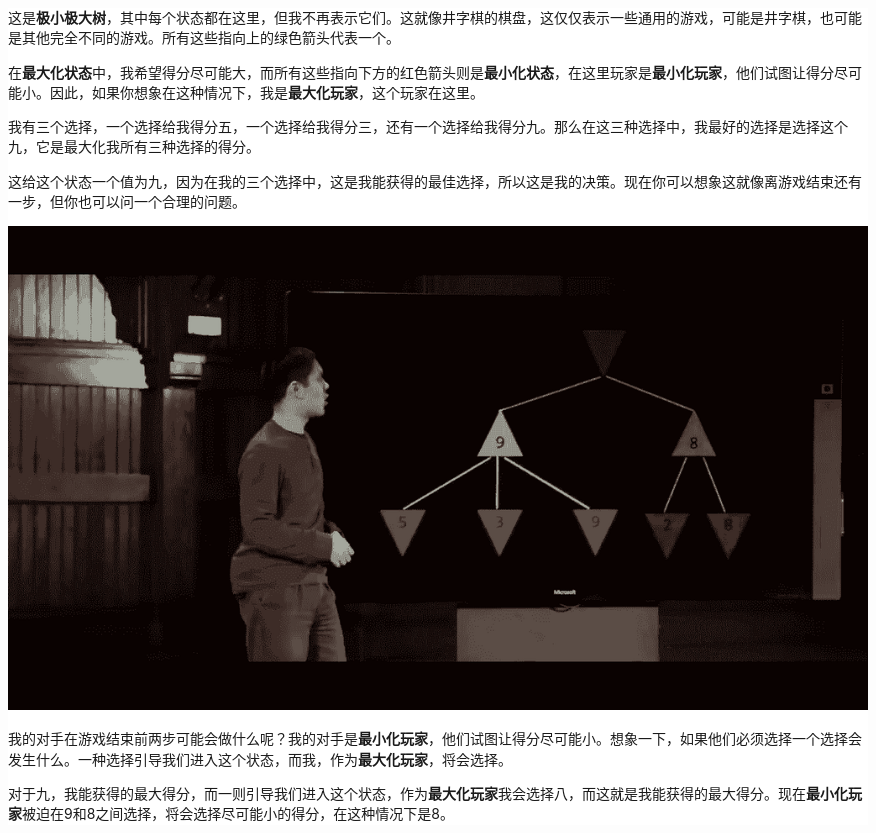这是**极小极大树**，其中每个状态都在这里，但我不再表示它们。这就像井字棋的棋盘，这仅仅表示一些通用的游戏，可能是井字棋，也可能是其他完全不同的游戏。所有这些指向上的绿色箭头代表一个。

在**最大化状态**中，我希望得分尽可能大，而所有这些指向下方的红色箭头则是**最小化状态**，在这里玩家是**最小化玩家**，他们试图让得分尽可能小。因此，如果你想象在这种情况下，我是**最大化玩家**，这个玩家在这里。

我有三个选择，一个选择给我得分五，一个选择给我得分三，还有一个选择给我得分九。那么在这三种选择中，我最好的选择是选择这个九，它是最大化我所有三种选择的得分。

这给这个状态一个值为九，因为在我的三个选择中，这是我能获得的最佳选择，所以这是我的决策。现在你可以想象这就像离游戏结束还有一步，但你也可以问一个合理的问题。

![](img/bed85332cae7d95278a07a427cbda9eb_29.png)

我的对手在游戏结束前两步可能会做什么呢？我的对手是**最小化玩家**，他们试图让得分尽可能小。想象一下，如果他们必须选择一个选择会发生什么。一种选择引导我们进入这个状态，而我，作为**最大化玩家**，将会选择。

对于九，我能获得的最大得分，而一则引导我们进入这个状态，作为**最大化玩家**我会选择八，而这就是我能获得的最大得分。现在**最小化玩家**被迫在9和8之间选择，将会选择尽可能小的得分，在这种情况下是8。
